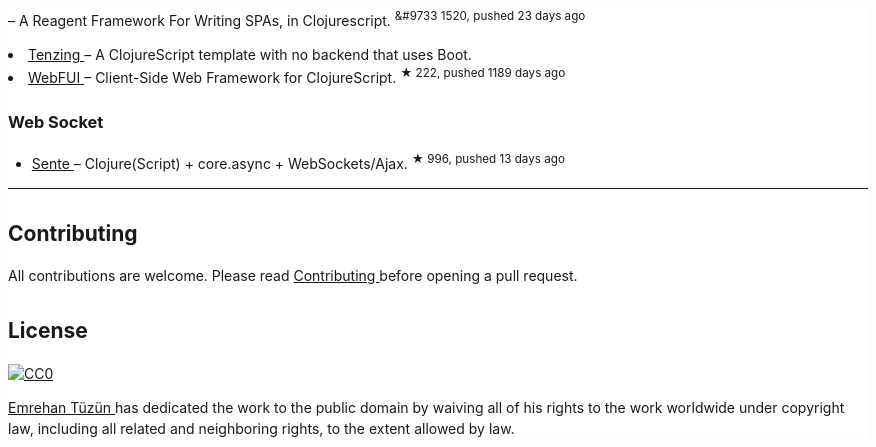   – A Reagent Framework For Writing SPAs, in Clojurescript.
  <sup>
   &#9733 1520, pushed 23 days ago
  </sup>
 </li>
 <li>
  <a href="http://martinklepsch.github.io/tenzing/">
   Tenzing
  </a>
  – A ClojureScript template with no backend that uses Boot.
 </li>
 <li>
  <a href="https://github.com/drcode/webfui">
   WebFUI
  </a>
  –  Client-Side Web Framework for ClojureScript.
  <sup>
   &#9733 222, pushed 1189 days ago
  </sup>
 </li>
</ul>
<h3>
 Web Socket
</h3>
<ul>
 <li>
  <a href="https://github.com/ptaoussanis/sente">
   Sente
  </a>
  –  Clojure(Script) + core.async + WebSockets/Ajax.
  <sup>
   &#9733 996, pushed 13 days ago
  </sup>
 </li>
</ul>
<hr/>
<h2>
 Contributing
</h2>
<p>
 All contributions are welcome. Please read
 <a href="CONTRIBUTING.md">
  Contributing
 </a>
 before opening a pull request.
</p>
<h2>
 License
</h2>
<p>
 <a href="http://creativecommons.org/publicdomain/zero/1.0/">
  <img alt="CC0" src="http://i.creativecommons.org/p/zero/1.0/88x31.png"/>
 </a>
</p>
<p>
 <a href="http://tuzun.co">
  Emrehan Tüzün
 </a>
 has dedicated the work to the public domain by waiving all of his rights to the work worldwide under copyright law, including all related and neighboring rights, to the extent allowed by law.
</p>
<p>